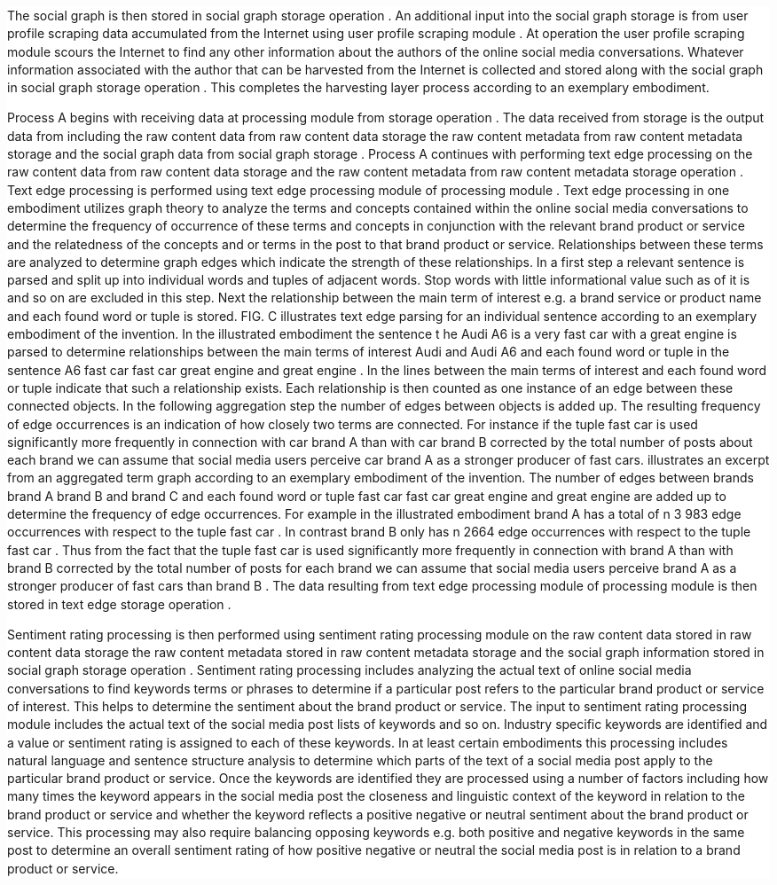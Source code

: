 The social graph is then stored in social graph storage operation . An additional input into the social graph storage is from user profile scraping data accumulated from the Internet using user profile scraping module . At operation the user profile scraping module scours the Internet to find any other information about the authors of the online social media conversations. Whatever information associated with the author that can be harvested from the Internet is collected and stored along with the social graph in social graph storage operation . This completes the harvesting layer process according to an exemplary embodiment.

Process A begins with receiving data at processing module from storage operation . The data received from storage is the output data from including the raw content data from raw content data storage the raw content metadata from raw content metadata storage and the social graph data from social graph storage . Process A continues with performing text edge processing on the raw content data from raw content data storage and the raw content metadata from raw content metadata storage operation . Text edge processing is performed using text edge processing module of processing module . Text edge processing in one embodiment utilizes graph theory to analyze the terms and concepts contained within the online social media conversations to determine the frequency of occurrence of these terms and concepts in conjunction with the relevant brand product or service and the relatedness of the concepts and or terms in the post to that brand product or service. Relationships between these terms are analyzed to determine graph edges which indicate the strength of these relationships. In a first step a relevant sentence is parsed and split up into individual words and tuples of adjacent words. Stop words with little informational value such as of it is and so on are excluded in this step. Next the relationship between the main term of interest e.g. a brand service or product name and each found word or tuple is stored. FIG. C illustrates text edge parsing for an individual sentence according to an exemplary embodiment of the invention. In the illustrated embodiment the sentence t he Audi A6 is a very fast car with a great engine is parsed to determine relationships between the main terms of interest Audi and Audi A6 and each found word or tuple in the sentence A6 fast car fast car great engine and great engine . In the lines between the main terms of interest and each found word or tuple indicate that such a relationship exists. Each relationship is then counted as one instance of an edge between these connected objects. In the following aggregation step the number of edges between objects is added up. The resulting frequency of edge occurrences is an indication of how closely two terms are connected. For instance if the tuple fast car is used significantly more frequently in connection with car brand A than with car brand B corrected by the total number of posts about each brand we can assume that social media users perceive car brand A as a stronger producer of fast cars. illustrates an excerpt from an aggregated term graph according to an exemplary embodiment of the invention. The number of edges between brands brand A brand B and brand C and each found word or tuple fast car fast car great engine and great engine are added up to determine the frequency of edge occurrences. For example in the illustrated embodiment brand A has a total of n 3 983 edge occurrences with respect to the tuple fast car . In contrast brand B only has n 2664 edge occurrences with respect to the tuple fast car . Thus from the fact that the tuple fast car is used significantly more frequently in connection with brand A than with brand B corrected by the total number of posts for each brand we can assume that social media users perceive brand A as a stronger producer of fast cars than brand B . The data resulting from text edge processing module of processing module is then stored in text edge storage operation .

Sentiment rating processing is then performed using sentiment rating processing module on the raw content data stored in raw content data storage the raw content metadata stored in raw content metadata storage and the social graph information stored in social graph storage operation . Sentiment rating processing includes analyzing the actual text of online social media conversations to find keywords terms or phrases to determine if a particular post refers to the particular brand product or service of interest. This helps to determine the sentiment about the brand product or service. The input to sentiment rating processing module includes the actual text of the social media post lists of keywords and so on. Industry specific keywords are identified and a value or sentiment rating is assigned to each of these keywords. In at least certain embodiments this processing includes natural language and sentence structure analysis to determine which parts of the text of a social media post apply to the particular brand product or service. Once the keywords are identified they are processed using a number of factors including how many times the keyword appears in the social media post the closeness and linguistic context of the keyword in relation to the brand product or service and whether the keyword reflects a positive negative or neutral sentiment about the brand product or service. This processing may also require balancing opposing keywords e.g. both positive and negative keywords in the same post to determine an overall sentiment rating of how positive negative or neutral the social media post is in relation to a brand product or service.
